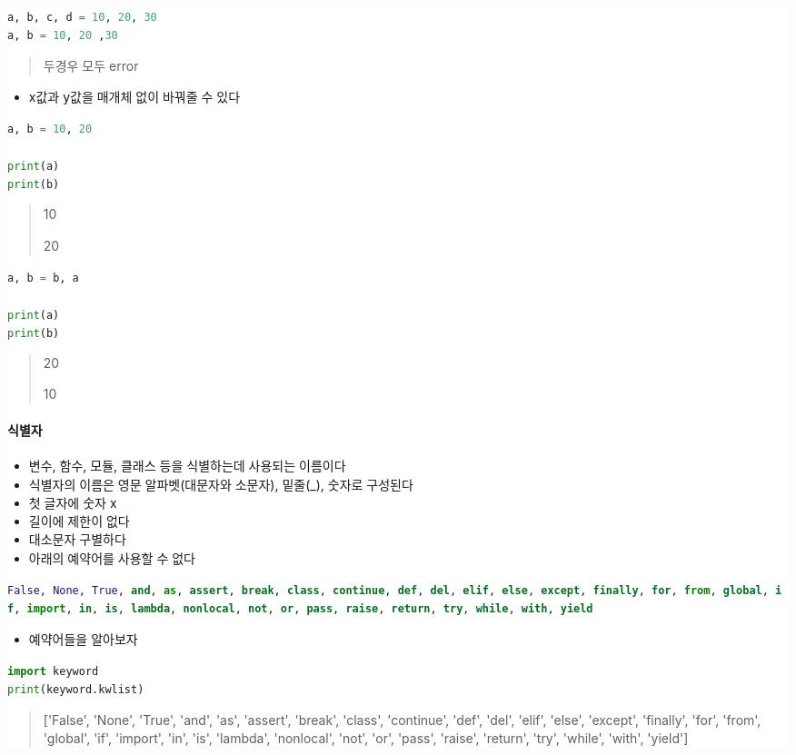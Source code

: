 ```python
a, b, c, d = 10, 20, 30
a, b = 10, 20 ,30
```

> 두경우 모두 error

* x값과 y값을 매개체 없이 바꿔줄 수 있다

```python
a, b = 10, 20

print(a)
print(b)
```

> 10
>
> 20

```python
a, b = b, a

print(a)
print(b)
```

> 20
>
> 10

#### 식별자

* 변수, 함수, 모듈, 클래스 등을 식별하는데 사용되는 이름이다
* 식별자의 이름은 영문 알파벳(대문자와 소문자), 밑줄(_), 숫자로 구성된다
* 첫 글자에 숫자 x
* 길이에 제한이 없다
* 대소문자 구별하다
* 아래의 예약어를 사용할 수 없다

```python
False, None, True, and, as, assert, break, class, continue, def, del, elif, else, except, finally, for, from, global, if, import, in, is, lambda, nonlocal, not, or, pass, raise, return, try, while, with, yield
```



* 예약어들을 알아보자

```python
import keyword
print(keyword.kwlist)
```

> ['False', 'None', 'True', 'and', 'as', 'assert', 'break', 'class', 'continue', 'def', 'del', 'elif', 'else', 'except', 'finally', 'for', 'from', 'global', 'if', 'import', 'in', 'is', 'lambda', 'nonlocal', 'not', 'or', 'pass', 'raise', 'return', 'try', 'while', 'with', 'yield']
